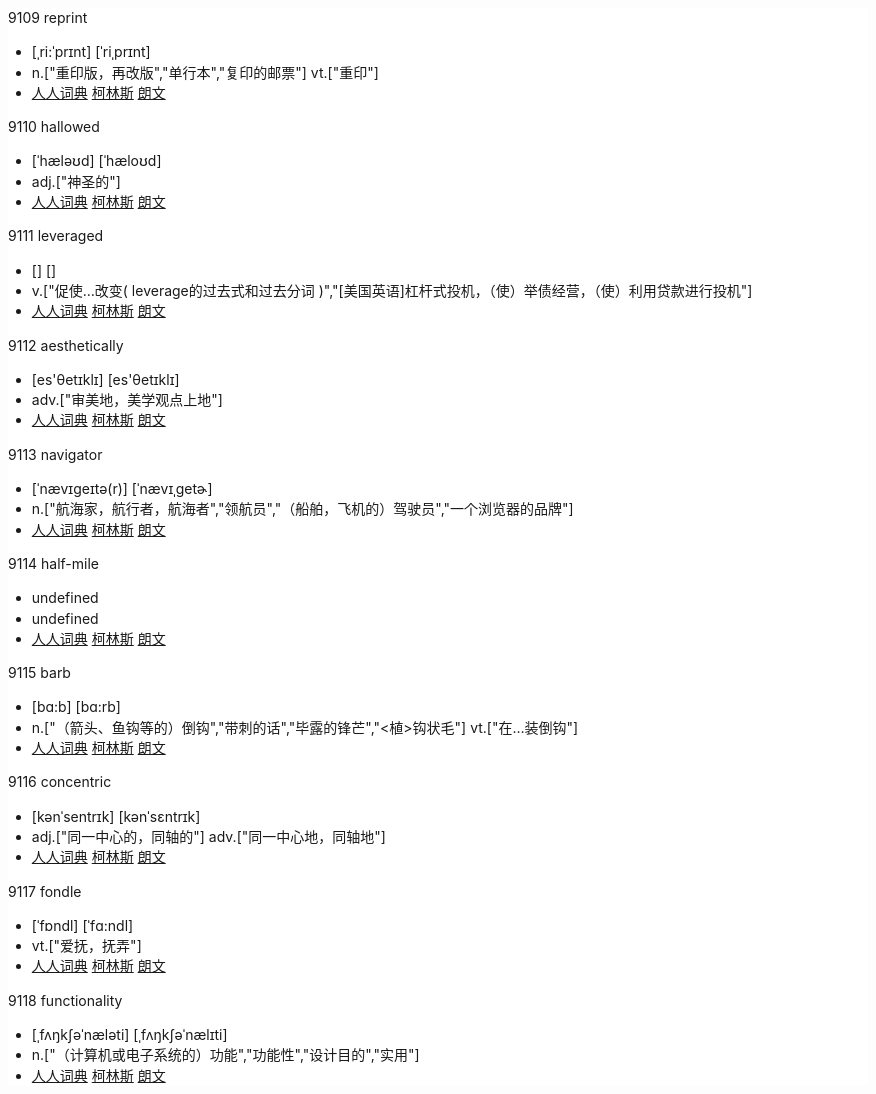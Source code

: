 9109 reprint 
- [ˌri:ˈprɪnt]  [ˈriˌprɪnt] 
- n.["重印版，再改版","单行本","复印的邮票"]  vt.["重印"]   
- [人人词典](https://www.91dict.com/words?w=reprint) [柯林斯](https://www.collinsdictionary.com/zh/dictionary/english/reprint) [朗文](https://www.ldoceonline.com/dictionary/reprint) 

9110 hallowed 
- [ˈhæləʊd]  [ˈhæloʊd] 
- adj.["神圣的"]   
- [人人词典](https://www.91dict.com/words?w=hallowed) [柯林斯](https://www.collinsdictionary.com/zh/dictionary/english/hallowed) [朗文](https://www.ldoceonline.com/dictionary/hallowed) 

9111 leveraged 
- []  [] 
- v.["促使…改变( leverage的过去式和过去分词 )","[美国英语]杠杆式投机，（使）举债经营，（使）利用贷款进行投机"]   
- [人人词典](https://www.91dict.com/words?w=leveraged) [柯林斯](https://www.collinsdictionary.com/zh/dictionary/english/leveraged) [朗文](https://www.ldoceonline.com/dictionary/leveraged) 

9112 aesthetically 
- [es'θetɪklɪ]  [es'θetɪklɪ] 
- adv.["审美地，美学观点上地"]   
- [人人词典](https://www.91dict.com/words?w=aesthetically) [柯林斯](https://www.collinsdictionary.com/zh/dictionary/english/aesthetically) [朗文](https://www.ldoceonline.com/dictionary/aesthetically) 

9113 navigator 
- [ˈnævɪgeɪtə(r)]  [ˈnævɪˌɡetɚ] 
- n.["航海家，航行者，航海者","领航员","（船舶，飞机的）驾驶员","一个浏览器的品牌"]   
- [人人词典](https://www.91dict.com/words?w=navigator) [柯林斯](https://www.collinsdictionary.com/zh/dictionary/english/navigator) [朗文](https://www.ldoceonline.com/dictionary/navigator) 

9114 half-mile 
- undefined 
- undefined 
- [人人词典](https://www.91dict.com/words?w=half-mile) [柯林斯](https://www.collinsdictionary.com/zh/dictionary/english/half-mile) [朗文](https://www.ldoceonline.com/dictionary/half-mile) 

9115 barb 
- [bɑ:b]  [bɑ:rb] 
- n.["（箭头、鱼钩等的）倒钩","带刺的话","毕露的锋芒","<植>钩状毛"]  vt.["在…装倒钩"]   
- [人人词典](https://www.91dict.com/words?w=barb) [柯林斯](https://www.collinsdictionary.com/zh/dictionary/english/barb) [朗文](https://www.ldoceonline.com/dictionary/barb) 

9116 concentric 
- [kənˈsentrɪk]  [kənˈsɛntrɪk] 
- adj.["同一中心的，同轴的"]  adv.["同一中心地，同轴地"]   
- [人人词典](https://www.91dict.com/words?w=concentric) [柯林斯](https://www.collinsdictionary.com/zh/dictionary/english/concentric) [朗文](https://www.ldoceonline.com/dictionary/concentric) 

9117 fondle 
- [ˈfɒndl]  [ˈfɑ:ndl] 
- vt.["爱抚，抚弄"]   
- [人人词典](https://www.91dict.com/words?w=fondle) [柯林斯](https://www.collinsdictionary.com/zh/dictionary/english/fondle) [朗文](https://www.ldoceonline.com/dictionary/fondle) 

9118 functionality 
- [ˌfʌŋkʃəˈnæləti]  [ˌfʌŋkʃəˈnælɪti] 
- n.["（计算机或电子系统的）功能","功能性","设计目的","实用"]   
- [人人词典](https://www.91dict.com/words?w=functionality) [柯林斯](https://www.collinsdictionary.com/zh/dictionary/english/functionality) [朗文](https://www.ldoceonline.com/dictionary/functionality) 
